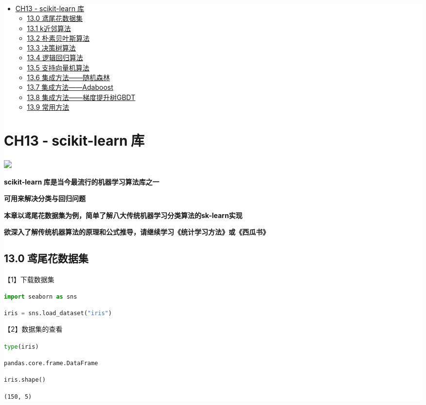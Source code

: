 - [CH13 - scikit-learn 库](#ch13---scikit-learn-库)
  - [13.0 鸢尾花数据集](#130-鸢尾花数据集)
  - [13.1 k近邻算法](#131-k近邻算法)
  - [13.2 朴素贝叶斯算法](#132-朴素贝叶斯算法)
  - [13.3 决策树算法](#133-决策树算法)
  - [13.4 逻辑回归算法](#134-逻辑回归算法)
  - [13.5 支持向量机算法](#135-支持向量机算法)
  - [13.6 集成方法——随机森林](#136-集成方法随机森林)
  - [13.7 集成方法——Adaboost](#137-集成方法adaboost)
  - [13.8 集成方法——梯度提升树GBDT](#138-集成方法梯度提升树gbdt)
  - [13.9 常用方法](#139-常用方法)


# CH13 - scikit-learn 库

![](https://raw.githubusercontent.com/timerring/picgo/master/picbed/image-20221003185219463.png)

**scikit-learn 库是当今最流行的机器学习算法库之一**

**可用来解决分类与回归问题**

**本章以鸢尾花数据集为例，简单了解八大传统机器学习分类算法的sk-learn实现**

**欲深入了解传统机器算法的原理和公式推导，请继续学习《统计学习方法》或《西瓜书》**

## 13.0 鸢尾花数据集

【1】下载数据集


```python
import seaborn as sns
```


```python
iris = sns.load_dataset("iris")
```

【2】数据集的查看


```python
type(iris)
```


    pandas.core.frame.DataFrame




```python
iris.shape()
```


    (150, 5)



